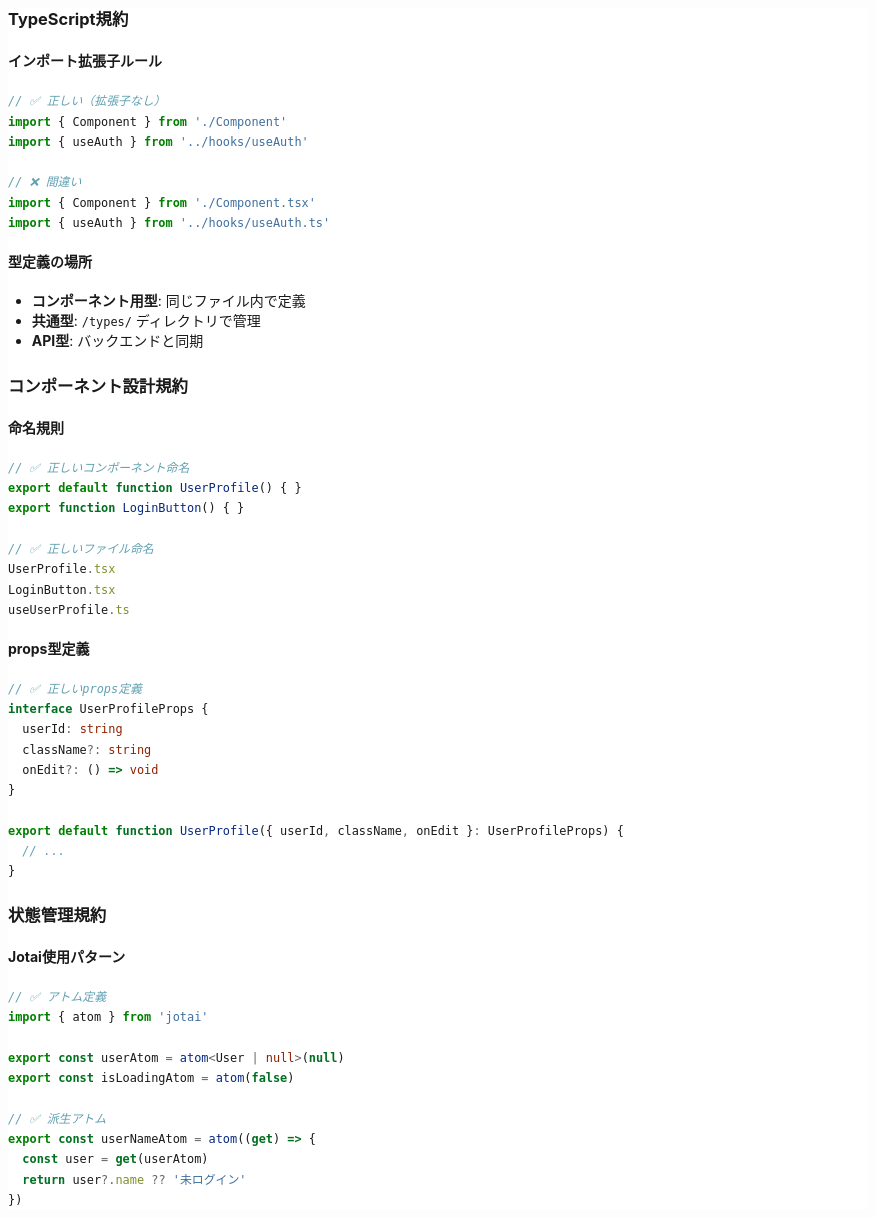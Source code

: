 ### TypeScript規約

#### インポート拡張子ルール
```typescript
// ✅ 正しい（拡張子なし）
import { Component } from './Component'
import { useAuth } from '../hooks/useAuth'

// ❌ 間違い
import { Component } from './Component.tsx'
import { useAuth } from '../hooks/useAuth.ts'
```

#### 型定義の場所
- **コンポーネント用型**: 同じファイル内で定義
- **共通型**: `/types/` ディレクトリで管理
- **API型**: バックエンドと同期

### コンポーネント設計規約

#### 命名規則
```typescript
// ✅ 正しいコンポーネント命名
export default function UserProfile() { }
export function LoginButton() { }

// ✅ 正しいファイル命名
UserProfile.tsx
LoginButton.tsx
useUserProfile.ts
```

#### props型定義
```typescript
// ✅ 正しいprops定義
interface UserProfileProps {
  userId: string
  className?: string
  onEdit?: () => void
}

export default function UserProfile({ userId, className, onEdit }: UserProfileProps) {
  // ...
}
```

### 状態管理規約

#### Jotai使用パターン
```typescript
// ✅ アトム定義
import { atom } from 'jotai'

export const userAtom = atom<User | null>(null)
export const isLoadingAtom = atom(false)

// ✅ 派生アトム
export const userNameAtom = atom((get) => {
  const user = get(userAtom)
  return user?.name ?? '未ログイン'
})
```
